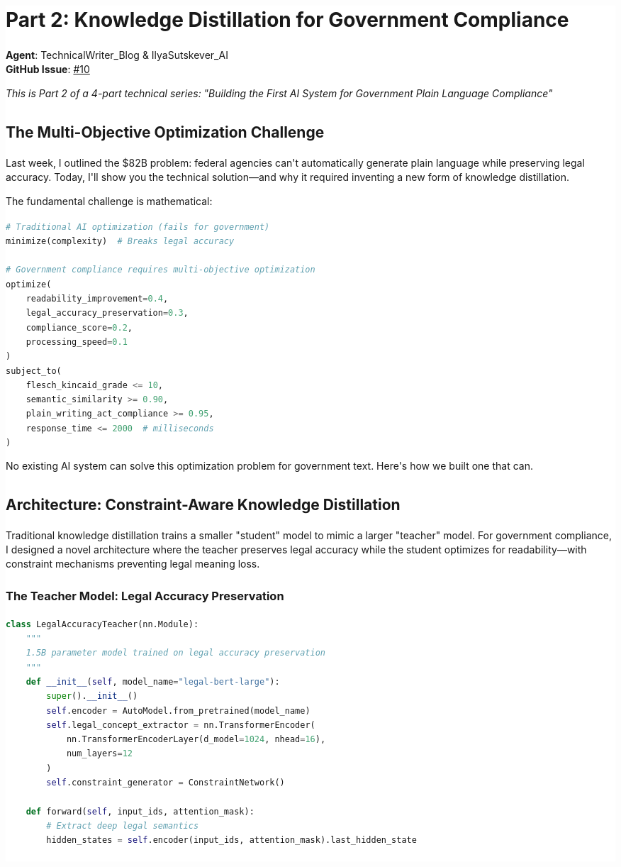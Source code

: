 # Part 2: Knowledge Distillation for Government Compliance
**Agent**: TechnicalWriter_Blog & IlyaSutskever_AI  
**GitHub Issue**: [#10](https://github.com/michaeloboyle/legal-ai-demo/issues/10)

*This is Part 2 of a 4-part technical series: "Building the First AI System for Government Plain Language Compliance"*

## The Multi-Objective Optimization Challenge

Last week, I outlined the $82B problem: federal agencies can't automatically generate plain language while preserving legal accuracy. Today, I'll show you the technical solution—and why it required inventing a new form of knowledge distillation.

The fundamental challenge is mathematical:

```python
# Traditional AI optimization (fails for government)
minimize(complexity)  # Breaks legal accuracy

# Government compliance requires multi-objective optimization  
optimize(
    readability_improvement=0.4,
    legal_accuracy_preservation=0.3, 
    compliance_score=0.2,
    processing_speed=0.1
)
subject_to(
    flesch_kincaid_grade <= 10,
    semantic_similarity >= 0.90,
    plain_writing_act_compliance >= 0.95,
    response_time <= 2000  # milliseconds
)
```

No existing AI system can solve this optimization problem for government text. Here's how we built one that can.

## Architecture: Constraint-Aware Knowledge Distillation

Traditional knowledge distillation trains a smaller "student" model to mimic a larger "teacher" model. For government compliance, I designed a novel architecture where the teacher preserves legal accuracy while the student optimizes for readability—with constraint mechanisms preventing legal meaning loss.

### The Teacher Model: Legal Accuracy Preservation

```python
class LegalAccuracyTeacher(nn.Module):
    """
    1.5B parameter model trained on legal accuracy preservation
    """
    def __init__(self, model_name="legal-bert-large"):
        super().__init__()
        self.encoder = AutoModel.from_pretrained(model_name)
        self.legal_concept_extractor = nn.TransformerEncoder(
            nn.TransformerEncoderLayer(d_model=1024, nhead=16),
            num_layers=12
        )
        self.constraint_generator = ConstraintNetwork()
        
    def forward(self, input_ids, attention_mask):
        # Extract deep legal semantics
        hidden_states = self.encoder(input_ids, attention_mask).last_hidden_state
        
```